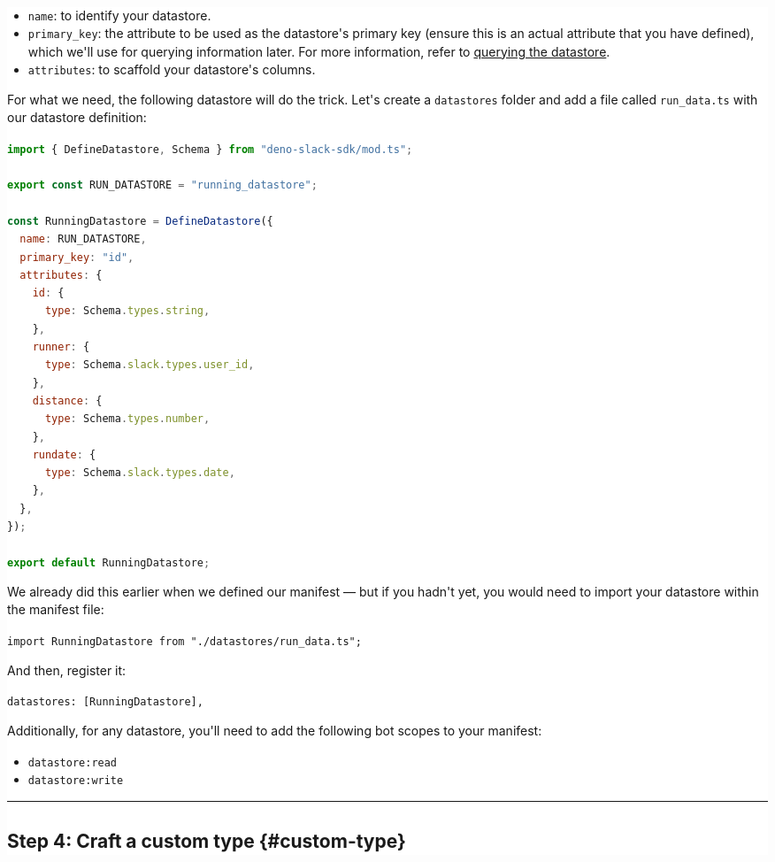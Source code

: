 * `name`: to identify your datastore.
* `primary_key`: the attribute to be used as the datastore's primary key (ensure this is an actual attribute that you have defined), which we'll use for querying information later. For more information, refer to [querying the datastore](/automation/datastores-retrieve).
* `attributes`: to scaffold your datastore's columns.

For what we need, the following datastore will do the trick. Let's create a `datastores` folder and add a file called `run_data.ts` with our datastore definition:

```javascript
import { DefineDatastore, Schema } from "deno-slack-sdk/mod.ts";

export const RUN_DATASTORE = "running_datastore";

const RunningDatastore = DefineDatastore({
  name: RUN_DATASTORE,
  primary_key: "id",
  attributes: {
    id: {
      type: Schema.types.string,
    },
    runner: {
      type: Schema.slack.types.user_id,
    },
    distance: {
      type: Schema.types.number,
    },
    rundate: {
      type: Schema.slack.types.date,
    },
  },
});

export default RunningDatastore;

```

We already did this earlier when we defined our manifest &mdash; but if you hadn't yet, you would need to import your datastore within the manifest file:

`import RunningDatastore from "./datastores/run_data.ts";`

And then, register it:

`datastores: [RunningDatastore],`

Additionally, for any datastore, you'll need to add the following bot scopes to your manifest:

* `datastore:read`
* `datastore:write`

---

## Step 4: Craft a custom type {#custom-type}
